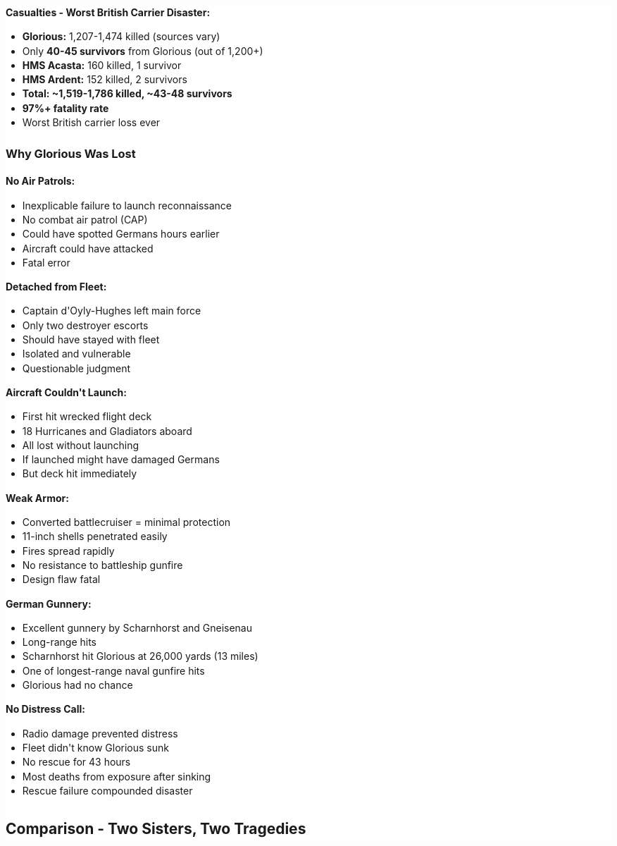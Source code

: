 **Casualties - Worst British Carrier Disaster:**
- **Glorious:** 1,207-1,474 killed (sources vary)
- Only **40-45 survivors** from Glorious (out of 1,200+)
- **HMS Acasta:** 160 killed, 1 survivor
- **HMS Ardent:** 152 killed, 2 survivors
- **Total: ~1,519-1,786 killed, ~43-48 survivors**
- **97%+ fatality rate**
- Worst British carrier loss ever

### Why Glorious Was Lost

**No Air Patrols:**
- Inexplicable failure to launch reconnaissance
- No combat air patrol (CAP)
- Could have spotted Germans hours earlier
- Aircraft could have attacked
- Fatal error

**Detached from Fleet:**
- Captain d'Oyly-Hughes left main force
- Only two destroyer escorts
- Should have stayed with fleet
- Isolated and vulnerable
- Questionable judgment

**Aircraft Couldn't Launch:**
- First hit wrecked flight deck
- 18 Hurricanes and Gladiators aboard
- All lost without launching
- If launched might have damaged Germans
- But deck hit immediately

**Weak Armor:**
- Converted battlecruiser = minimal protection
- 11-inch shells penetrated easily
- Fires spread rapidly
- No resistance to battleship gunfire
- Design flaw fatal

**German Gunnery:**
- Excellent gunnery by Scharnhorst and Gneisenau
- Long-range hits
- Scharnhorst hit Glorious at 26,000 yards (13 miles)
- One of longest-range naval gunfire hits
- Glorious had no chance

**No Distress Call:**
- Radio damage prevented distress
- Fleet didn't know Glorious sunk
- No rescue for 43 hours
- Most deaths from exposure after sinking
- Rescue failure compounded disaster

## Comparison - Two Sisters, Two Tragedies
